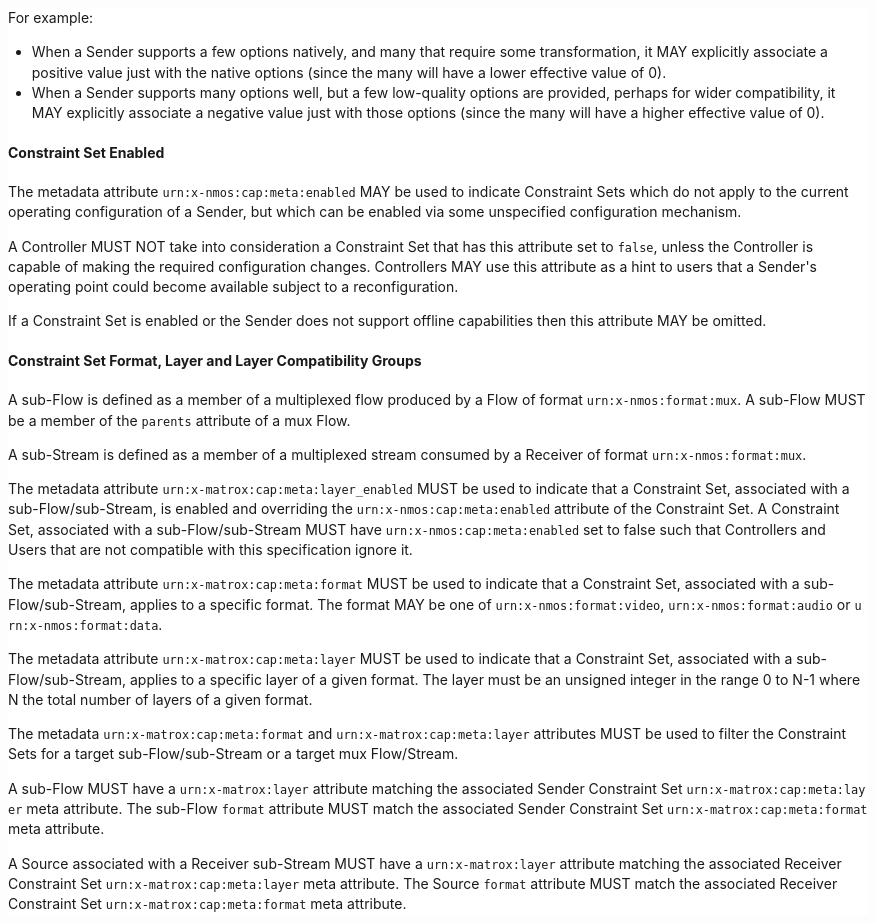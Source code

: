 For example:

* When a Sender supports a few options natively, and many that require some transformation, it MAY explicitly associate a positive value just with the native options (since the many will have a lower effective value of 0).
* When a Sender supports many options well, but a few low-quality options are provided, perhaps for wider compatibility, it MAY explicitly associate a negative value just with those options (since the many will have a higher effective value of 0).

#### Constraint Set Enabled

The metadata attribute `urn:x-nmos:cap:meta:enabled` MAY be used to indicate Constraint Sets which do not apply to the current operating configuration of a Sender, but which can be enabled via some unspecified configuration mechanism.

A Controller MUST NOT take into consideration a Constraint Set that has this attribute set to `false`, unless the Controller is capable of making the required configuration changes. Controllers MAY use this attribute as a hint to users that a Sender's operating point could become available subject to a reconfiguration.

If a Constraint Set is enabled or the Sender does not support offline capabilities then this attribute MAY be omitted.

#### Constraint Set Format, Layer and Layer Compatibility Groups

A sub-Flow is defined as a member of a multiplexed flow produced by a Flow of format `urn:x-nmos:format:mux`. A sub-Flow MUST be a member of the `parents` attribute of a mux Flow.

A sub-Stream is defined as a member of a multiplexed stream consumed by a Receiver of format `urn:x-nmos:format:mux`.

The metadata attribute `urn:x-matrox:cap:meta:layer_enabled` MUST be used to indicate that a Constraint Set, associated with a sub-Flow/sub-Stream, is enabled and overriding the `urn:x-nmos:cap:meta:enabled` attribute of the Constraint Set. A Constraint Set, associated with a sub-Flow/sub-Stream MUST have `urn:x-nmos:cap:meta:enabled` set to false such that Controllers and Users that are not compatible with this specification ignore it.

The metadata attribute `urn:x-matrox:cap:meta:format` MUST be used to indicate that a Constraint Set, associated with a sub-Flow/sub-Stream, applies to a specific format. The format MAY be one of `urn:x-nmos:format:video`, `urn:x-nmos:format:audio` or `urn:x-nmos:format:data`.

The metadata attribute `urn:x-matrox:cap:meta:layer` MUST be used to indicate that a Constraint Set, associated with a sub-Flow/sub-Stream, applies to a specific layer of a given format. The layer must be an unsigned integer in the range 0 to N-1 where N the total number of layers of a given format.

The metadata `urn:x-matrox:cap:meta:format` and `urn:x-matrox:cap:meta:layer` attributes MUST be used to filter the Constraint Sets for a target sub-Flow/sub-Stream or a target mux Flow/Stream.

A sub-Flow MUST have a `urn:x-matrox:layer` attribute matching the associated Sender Constraint Set `urn:x-matrox:cap:meta:layer` meta attribute. The sub-Flow `format` attribute MUST match the associated Sender Constraint Set `urn:x-matrox:cap:meta:format` meta attribute.

A Source associated with a Receiver sub-Stream MUST have a `urn:x-matrox:layer` attribute matching the associated Receiver Constraint Set `urn:x-matrox:cap:meta:layer` meta attribute. The Source `format` attribute MUST match the associated Receiver Constraint Set `urn:x-matrox:cap:meta:format` meta attribute.
